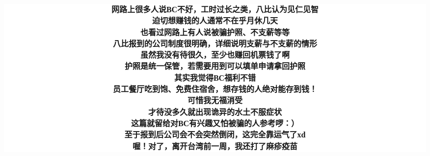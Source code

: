   <div align="center"> 
   <font face="微软雅黑"><font size="3"><strong>网路上很多人说BC不好，工时过长之类，八比认为见仁见智</strong></font></font> 
  </div> 
 </div> 
 <div align="left"> 
  <div align="center"> 
   <font face="微软雅黑"><font size="3"><strong>迫切想赚钱的人通常不在乎月休几天</strong></font></font> 
  </div> 
 </div> 
 <div align="left"> 
  <div align="center"> 
   <font face="微软雅黑"><font size="3"><strong>也看过网路上有人说被骗护照、不支薪等等</strong></font></font> 
  </div> 
 </div> 
 <div align="left"> 
  <div align="center"> 
   <font face="微软雅黑"><font size="3"><strong>八比报到的公司制度很明确，详细说明支薪与不支薪的情形</strong></font></font> 
  </div> 
 </div> 
 <div align="left"> 
  <div align="center"> 
   <font face="微软雅黑"><font size="3"><strong>虽然我没有待很久，至少也赚回机票钱了啊</strong></font></font> 
  </div> 
 </div> 
 <div align="left"> 
  <div align="center"> 
   <font face="微软雅黑"><font size="3"><strong>护照是统一保管，若需要用到可以填单申请拿回护照</strong></font></font> 
  </div> 
 </div> 
 <div align="left"> 
  <div align="center"> 
   <font face="微软雅黑"><font size="3"><strong>其实我觉得BC福利不错 </strong></font></font> 
  </div> 
 </div> 
 <div align="left"> 
  <div align="center"> 
   <font face="微软雅黑"><font size="3"><strong>员工餐厅吃到饱、免费住宿舍，想存钱的人绝对能存到钱！</strong></font></font> 
  </div> 
 </div> 
 <div align="left"> 
  <div align="center"> 
   <font face="微软雅黑"><font size="3"><strong>可惜我无福消受</strong></font></font> 
  </div> 
 </div> 
 <div align="left"> 
  <div align="center"> 
   <font face="微软雅黑"><font size="3"><strong>才待没多久就出现诡异的水土不服症状 </strong></font></font> 
  </div> 
 </div> 
 <div align="left"> 
  <div align="center"> 
   <font face="微软雅黑"><font size="3"><strong>这篇就留给对BC有兴趣又怕被骗的人参考啰：）</strong></font></font> 
  </div> 
 </div> 
 <div align="left"> 
  <div align="center"> 
   <font face="微软雅黑"><font size="3"><strong>至于报到后公司会不会突然倒闭，这完全靠运气了xd</strong></font></font> 
  </div> 
 </div> 
 <div align="left"> 
  <div align="center"> 
   <font face="微软雅黑"><font size="3"><strong>喔！对了，离开台湾前一周，我还打了麻疹疫苗</strong></font></font> 
  </div> 
 </div> 